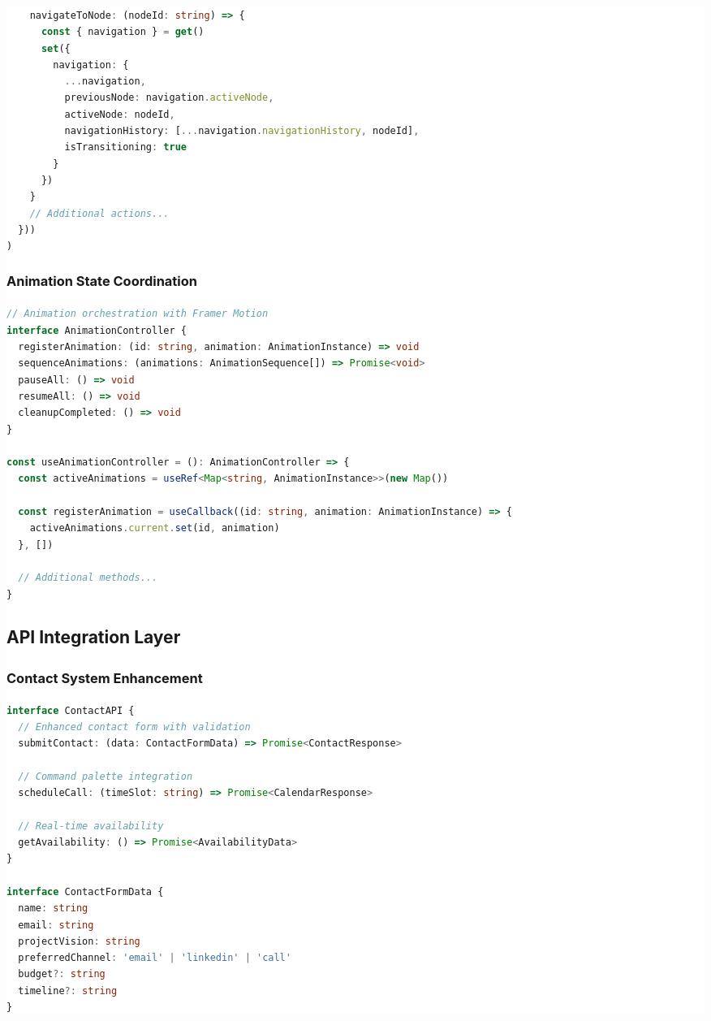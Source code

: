 ```typescript
    navigateToNode: (nodeId: string) => {
      const { navigation } = get()
      set({
        navigation: {
          ...navigation,
          previousNode: navigation.activeNode,
          activeNode: nodeId,
          navigationHistory: [...navigation.navigationHistory, nodeId],
          isTransitioning: true
        }
      })
    }
    // Additional actions...
  }))
)
```

### Animation State Coordination
```typescript
// Animation orchestration with Framer Motion
interface AnimationController {
  registerAnimation: (id: string, animation: AnimationInstance) => void
  sequenceAnimations: (animations: AnimationSequence[]) => Promise<void>
  pauseAll: () => void
  resumeAll: () => void
  cleanupCompleted: () => void
}

const useAnimationController = (): AnimationController => {
  const activeAnimations = useRef<Map<string, AnimationInstance>>(new Map())
  
  const registerAnimation = useCallback((id: string, animation: AnimationInstance) => {
    activeAnimations.current.set(id, animation)
  }, [])
  
  // Additional methods...
}
```

## API Integration Layer

### Contact System Enhancement
```typescript
interface ContactAPI {
  // Enhanced contact form with validation
  submitContact: (data: ContactFormData) => Promise<ContactResponse>
  
  // Command palette integration
  scheduleCall: (timeSlot: string) => Promise<CalendarResponse>
  
  // Real-time availability
  getAvailability: () => Promise<AvailabilityData>
}

interface ContactFormData {
  name: string
  email: string
  projectVision: string
  preferredChannel: 'email' | 'linkedin' | 'call'
  budget?: string
  timeline?: string
}
```
